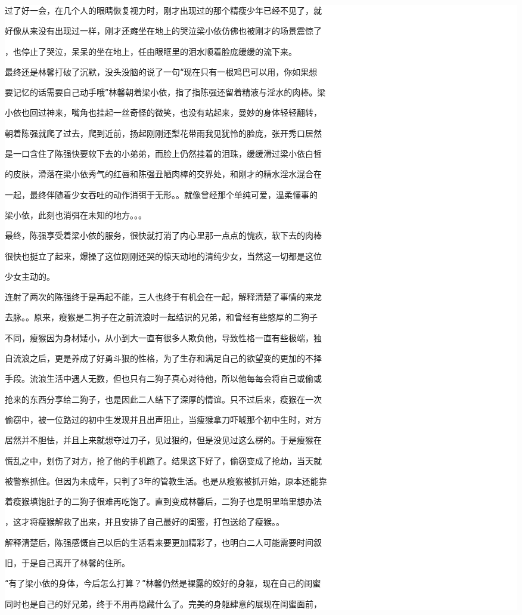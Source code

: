 过了好一会，在几个人的眼睛恢复视力时，刚才出现过的那个精瘦少年已经不见了，就

好像从来没有出现过一样，刚才还瘫坐在地上的哭泣梁小依仿佛也被刚才的场景震惊了

，也停止了哭泣，呆呆的坐在地上，任由眼眶里的泪水顺着脸庞缓缓的流下来。



最终还是林馨打破了沉默，没头没脑的说了一句“现在只有一根鸡巴可以用，你如果想

要记忆的话需要自己动手哦”林馨朝着梁小依，指了指陈强还留着精液与淫水的肉棒。梁

小依也回过神来，嘴角也挂起一丝奇怪的微笑，也没有站起来，曼妙的身体轻轻翻转，

朝着陈强就爬了过去，爬到近前，扬起刚刚还梨花带雨我见犹怜的脸庞，张开秀口居然

是一口含住了陈强快要软下去的小弟弟，而脸上仍然挂着的泪珠，缓缓滑过梁小依白皙

的皮肤，滑落在梁小依秀气的红唇和陈强丑陋肉棒的交界处，和刚才的精水淫水混合在

一起，最终伴随着少女吞吐的动作消弭于无形。。就像曾经那个单纯可爱，温柔懂事的

梁小依，此刻也消弭在未知的地方。。。



最终，陈强享受着梁小依的服务，很快就打消了内心里那一点点的愧疚，软下去的肉棒

很快也挺立了起来，爆操了这位刚刚还哭的惊天动地的清纯少女，当然这一切都是这位

少女主动的。



连射了两次的陈强终于是再起不能，三人也终于有机会在一起，解释清楚了事情的来龙

去脉。。原来，瘦猴是二狗子在之前流浪时一起结识的兄弟，和曾经有些憨厚的二狗子

不同，瘦猴因为身材矮小，从小到大一直有很多人欺负他，导致性格一直有些极端，独

自流浪之后，更是养成了好勇斗狠的性格，为了生存和满足自己的欲望变的更加的不择

手段。流浪生活中遇人无数，但也只有二狗子真心对待他，所以他每每会将自己或偷或

抢来的东西分享给二狗子，也是因此二人结下了深厚的情谊。只不过后来，瘦猴在一次

偷窃中，被一位路过的初中生发现并且出声阻止，当瘦猴拿刀吓唬那个初中生时，对方

居然并不胆怯，并且上来就想夺过刀子，见过狠的，但是没见过这么楞的。于是瘦猴在

慌乱之中，划伤了对方，抢了他的手机跑了。结果这下好了，偷窃变成了抢劫，当天就

被警察抓住。但因为未成年，只判了3年的管教生活。也是从瘦猴被抓开始，原本还能靠

着瘦猴填饱肚子的二狗子很难再吃饱了。直到变成林馨后，二狗子也是明里暗里想办法

，这才将瘦猴解救了出来，并且安排了自己最好的闺蜜，打包送给了瘦猴。。



解释清楚后，陈强感慨自己以后的生活看来要更加精彩了，也明白二人可能需要时间叙

旧，于是自己离开了林馨的住所。



“有了梁小依的身体，今后怎么打算？”林馨仍然是裸露的姣好的身躯，现在自己的闺蜜

同时也是自己的好兄弟，终于不用再隐藏什么了。完美的身躯肆意的展现在闺蜜面前，
